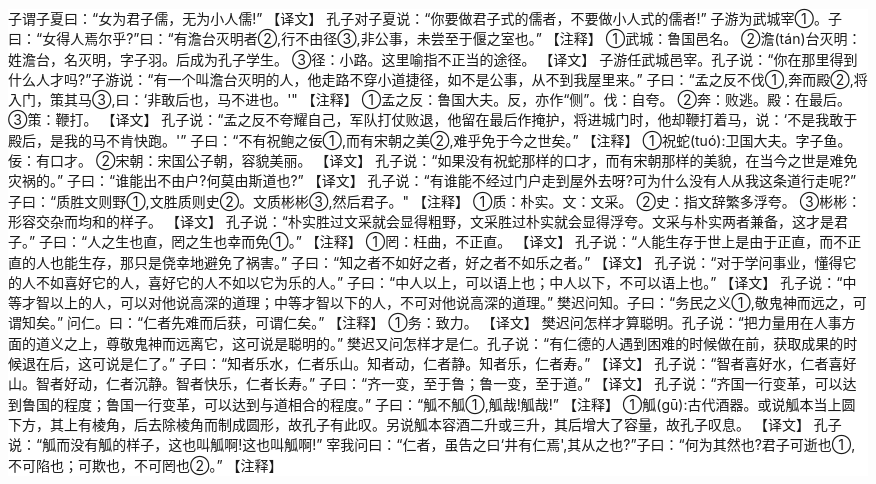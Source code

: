 子谓子夏曰：“女为君子儒，无为小人儒!”
【译文】
孔子对子夏说：“你要做君子式的儒者，不要做小人式的儒者!”
子游为武城宰①。子曰：“女得人焉尔乎?”曰：“有澹台灭明者②,行不由径③,非公事，未尝至于偃之室也。”
【注释】
①武城：鲁国邑名。
②澹(tán)台灭明：姓澹台，名灭明，字子羽。后成为孔子学生。
③径：小路。这里喻指不正当的途径。
【译文】
子游任武城邑宰。孔子说：“你在那里得到什么人才吗?”子游说：“有一个叫澹台灭明的人，他走路不穿小道捷径，如不是公事，从不到我屋里来。”
子曰：“孟之反不伐①,奔而殿②,将入门，策其马③,曰：‘非敢后也，马不进也。'"
【注释】
①孟之反：鲁国大夫。反，亦作“侧”。伐：自夸。
②奔：败逃。殿：在最后。
③策：鞭打。
【译文】
孔子说：“孟之反不夸耀自己，军队打仗败退，他留在最后作掩护，将进城门时，他却鞭打着马，说：‘不是我敢于殿后，是我的马不肯快跑。'”
子曰：“不有祝鲍之佞①,而有宋朝之美②,难乎免于今之世矣。”
【注释】
①祝蛇(tuó):卫国大夫。字子鱼。佞：有口才。
②宋朝：宋国公子朝，容貌美丽。
【译文】
孔子说：“如果没有祝蛇那样的口才，而有宋朝那样的美貌，在当今之世是难免灾祸的。”
子曰：“谁能出不由户?何莫由斯道也?”
【译文】
孔子说：“有谁能不经过门户走到屋外去呀?可为什么没有人从我这条道行走呢?”
子曰：“质胜文则野①,文胜质则史②。文质彬彬③,然后君子。"
【注释】
①质：朴实。文：文采。
②史：指文辞繁多浮夸。
③彬彬：形容交杂而均和的样子。
【译文】
孔子说：“朴实胜过文采就会显得粗野，文采胜过朴实就会显得浮夸。文采与朴实两者兼备，这才是君子。”
子曰：“人之生也直，罔之生也幸而免①。”
【注释】
①罔：枉曲，不正直。
【译文】
孔子说：“人能生存于世上是由于正直，而不正直的人也能生存，那只是侥幸地避免了祸害。”
子曰：“知之者不如好之者，好之者不如乐之者。”
【译文】
孔子说：“对于学问事业，懂得它的人不如喜好它的人，喜好它的人不如以它为乐的人。”
子曰：“中人以上，可以语上也；中人以下，不可以语上也。”
【译文】
孔子说：“中等才智以上的人，可以对他说高深的道理；中等才智以下的人，不可对他说高深的道理。”
樊迟问知。子曰：“务民之义①,敬鬼神而远之，可谓知矣。”
问仁。曰：“仁者先难而后获，可谓仁矣。”
【注释】
①务：致力。
【译文】
樊迟问怎样才算聪明。孔子说：“把力量用在人事方面的道义之上，尊敬鬼神而远离它，这可说是聪明的。”
樊迟又问怎样才是仁。孔子说：“有仁德的人遇到困难的时候做在前，获取成果的时候退在后，这可说是仁了。”
子曰：“知者乐水，仁者乐山。知者动，仁者静。知者乐，仁者寿。”
【译文】
孔子说：“智者喜好水，仁者喜好山。智者好动，仁者沉静。智者快乐，仁者长寿。”
子曰：“齐一变，至于鲁；鲁一变，至于道。”
【译文】
孔子说：“齐国一行变革，可以达到鲁国的程度；鲁国一行变革，可以达到与道相合的程度。”
子曰：“觚不觚①,觚哉!觚哉!”
【注释】
①觚(gū):古代酒器。或说觚本当上圆下方，其上有棱角，后去除棱角而制成圆形，故孔子有此叹。另说觚本容酒二升或三升，其后增大了容量，故孔子叹息。
【译文】
孔子说：“觚而没有觚的样子，这也叫觚啊!这也叫觚啊!”
宰我问曰：“仁者，虽告之曰‘井有仁焉',其从之也?”子曰：“何为其然也?君子可逝也①,不可陷也；可欺也，不可罔也②。”
【注释】